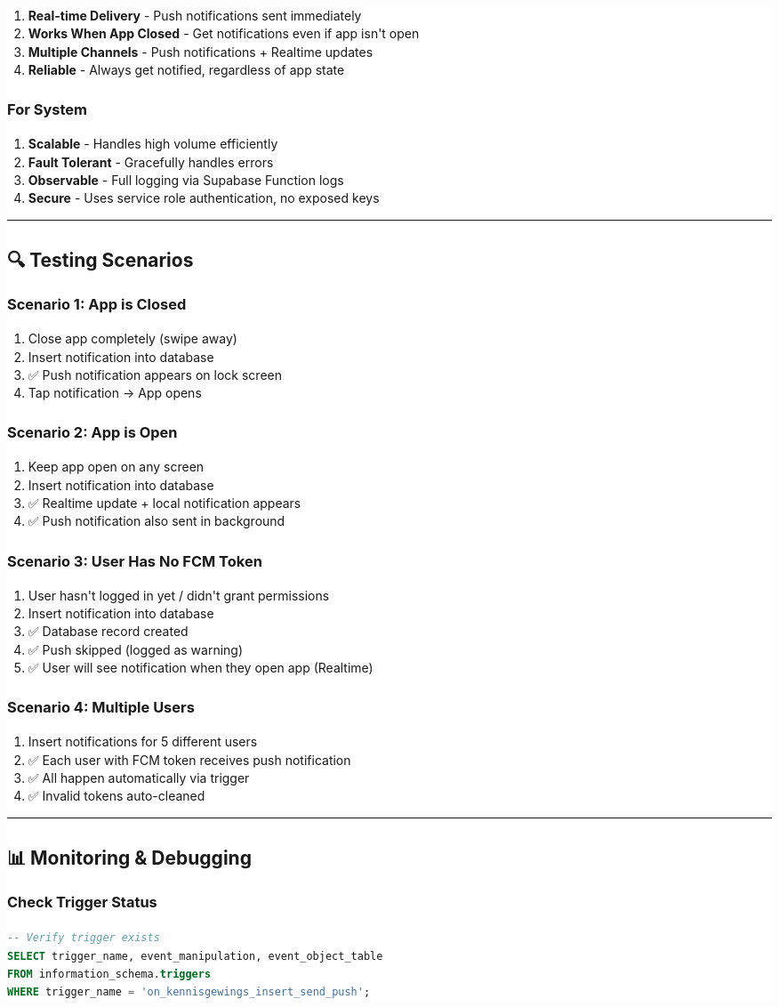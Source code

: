 1. **Real-time Delivery** - Push notifications sent immediately
2. **Works When App Closed** - Get notifications even if app isn't open
3. **Multiple Channels** - Push notifications + Realtime updates
4. **Reliable** - Always get notified, regardless of app state

### For System

1. **Scalable** - Handles high volume efficiently
2. **Fault Tolerant** - Gracefully handles errors
3. **Observable** - Full logging via Supabase Function logs
4. **Secure** - Uses service role authentication, no exposed keys

---

## 🔍 Testing Scenarios

### Scenario 1: App is Closed
1. Close app completely (swipe away)
2. Insert notification into database
3. ✅ Push notification appears on lock screen
4. Tap notification → App opens

### Scenario 2: App is Open
1. Keep app open on any screen
2. Insert notification into database
3. ✅ Realtime update + local notification appears
4. ✅ Push notification also sent in background

### Scenario 3: User Has No FCM Token
1. User hasn't logged in yet / didn't grant permissions
2. Insert notification into database
3. ✅ Database record created
4. ✅ Push skipped (logged as warning)
5. ✅ User will see notification when they open app (Realtime)

### Scenario 4: Multiple Users
1. Insert notifications for 5 different users
2. ✅ Each user with FCM token receives push notification
3. ✅ All happen automatically via trigger
4. ✅ Invalid tokens auto-cleaned

---

## 📊 Monitoring & Debugging

### Check Trigger Status

```sql
-- Verify trigger exists
SELECT trigger_name, event_manipulation, event_object_table 
FROM information_schema.triggers 
WHERE trigger_name = 'on_kennisgewings_insert_send_push';
```
